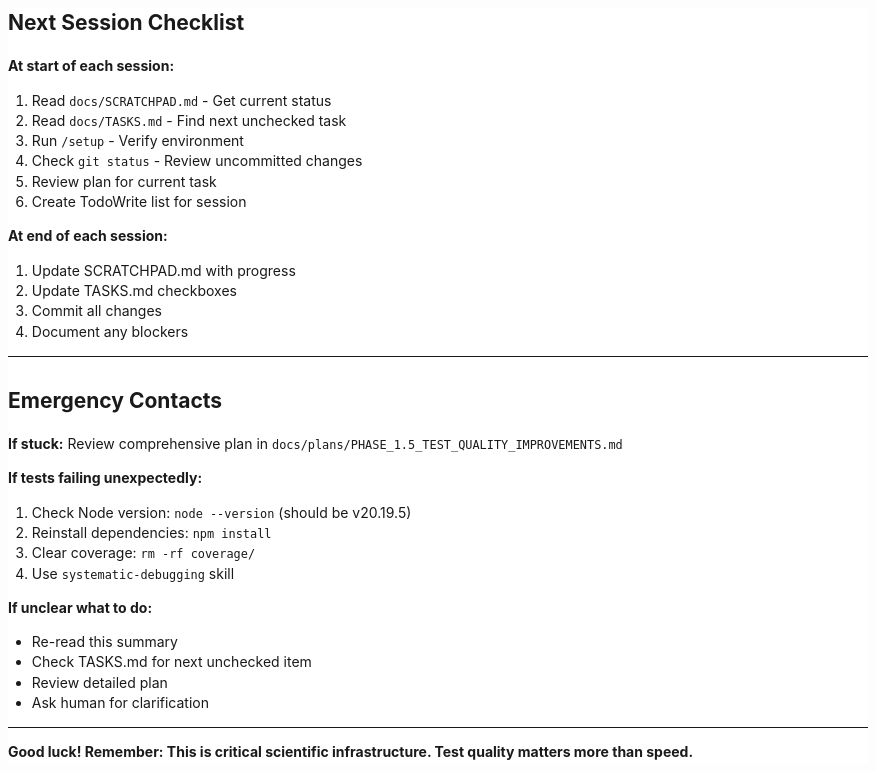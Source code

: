 ## Next Session Checklist

**At start of each session:**
1. Read `docs/SCRATCHPAD.md` - Get current status
2. Read `docs/TASKS.md` - Find next unchecked task
3. Run `/setup` - Verify environment
4. Check `git status` - Review uncommitted changes
5. Review plan for current task
6. Create TodoWrite list for session

**At end of each session:**
1. Update SCRATCHPAD.md with progress
2. Update TASKS.md checkboxes
3. Commit all changes
4. Document any blockers

---

## Emergency Contacts

**If stuck:** Review comprehensive plan in `docs/plans/PHASE_1.5_TEST_QUALITY_IMPROVEMENTS.md`

**If tests failing unexpectedly:**
1. Check Node version: `node --version` (should be v20.19.5)
2. Reinstall dependencies: `npm install`
3. Clear coverage: `rm -rf coverage/`
4. Use `systematic-debugging` skill

**If unclear what to do:**
- Re-read this summary
- Check TASKS.md for next unchecked item
- Review detailed plan
- Ask human for clarification

---

**Good luck! Remember: This is critical scientific infrastructure. Test quality matters more than speed.**
